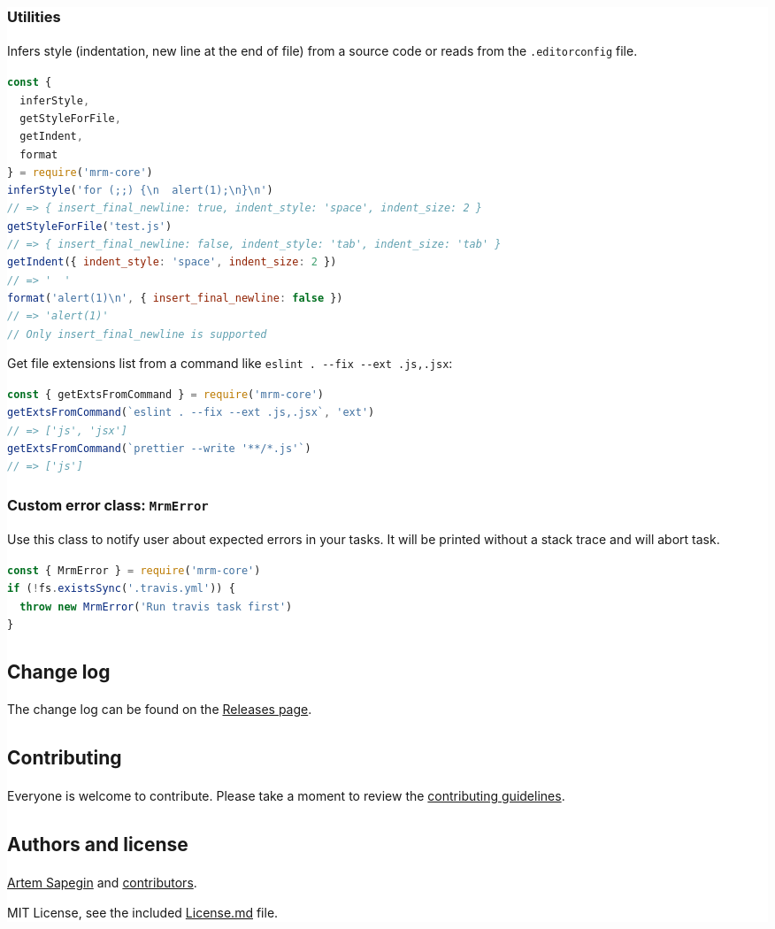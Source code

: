 ### Utilities

Infers style (indentation, new line at the end of file) from a source code or reads from the `.editorconfig` file.

```js
const {
  inferStyle,
  getStyleForFile,
  getIndent,
  format
} = require('mrm-core')
inferStyle('for (;;) {\n  alert(1);\n}\n')
// => { insert_final_newline: true, indent_style: 'space', indent_size: 2 }
getStyleForFile('test.js')
// => { insert_final_newline: false, indent_style: 'tab', indent_size: 'tab' }
getIndent({ indent_style: 'space', indent_size: 2 })
// => '  '
format('alert(1)\n', { insert_final_newline: false })
// => 'alert(1)'
// Only insert_final_newline is supported
```

Get file extensions list from a command like `eslint . --fix --ext .js,.jsx`:

```js
const { getExtsFromCommand } = require('mrm-core')
getExtsFromCommand(`eslint . --fix --ext .js,.jsx`, 'ext')
// => ['js', 'jsx']
getExtsFromCommand(`prettier --write '**/*.js'`)
// => ['js']
```

### Custom error class: `MrmError`

Use this class to notify user about expected errors in your tasks. It will be printed without a stack trace and will abort task.

```js
const { MrmError } = require('mrm-core')
if (!fs.existsSync('.travis.yml')) {
  throw new MrmError('Run travis task first')
}
```

## Change log

The change log can be found on the [Releases page](https://github.com/sapegin/mrm/releases).

## Contributing

Everyone is welcome to contribute. Please take a moment to review the [contributing guidelines](Contributing.md).

## Authors and license

[Artem Sapegin](http://sapegin.me) and [contributors](https://github.com/sapegin/mrm/graphs/contributors).

MIT License, see the included [License.md](License.md) file.
